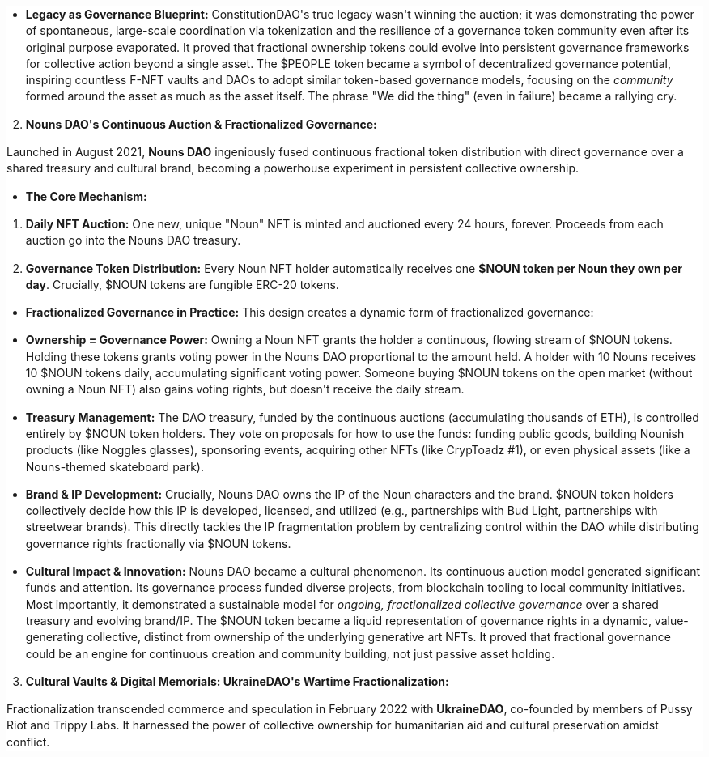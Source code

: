 *   **Legacy as Governance Blueprint:** ConstitutionDAO's true legacy wasn't winning the auction; it was demonstrating the power of spontaneous, large-scale coordination via tokenization and the resilience of a governance token community even after its original purpose evaporated. It proved that fractional ownership tokens could evolve into persistent governance frameworks for collective action beyond a single asset. The $PEOPLE token became a symbol of decentralized governance potential, inspiring countless F-NFT vaults and DAOs to adopt similar token-based governance models, focusing on the *community* formed around the asset as much as the asset itself. The phrase "We did the thing" (even in failure) became a rallying cry.

2.  **Nouns DAO's Continuous Auction & Fractionalized Governance:**

Launched in August 2021, **Nouns DAO** ingeniously fused continuous fractional token distribution with direct governance over a shared treasury and cultural brand, becoming a powerhouse experiment in persistent collective ownership.

*   **The Core Mechanism:**

1.  **Daily NFT Auction:** One new, unique "Noun" NFT is minted and auctioned every 24 hours, forever. Proceeds from each auction go into the Nouns DAO treasury.

2.  **Governance Token Distribution:** Every Noun NFT holder automatically receives one **$NOUN token per Noun they own per day**. Crucially, $NOUN tokens are fungible ERC-20 tokens.

*   **Fractionalized Governance in Practice:** This design creates a dynamic form of fractionalized governance:

*   **Ownership = Governance Power:** Owning a Noun NFT grants the holder a continuous, flowing stream of $NOUN tokens. Holding these tokens grants voting power in the Nouns DAO proportional to the amount held. A holder with 10 Nouns receives 10 $NOUN tokens daily, accumulating significant voting power. Someone buying $NOUN tokens on the open market (without owning a Noun NFT) also gains voting rights, but doesn't receive the daily stream.

*   **Treasury Management:** The DAO treasury, funded by the continuous auctions (accumulating thousands of ETH), is controlled entirely by $NOUN token holders. They vote on proposals for how to use the funds: funding public goods, building Nounish products (like Noggles glasses), sponsoring events, acquiring other NFTs (like CrypToadz #1), or even physical assets (like a Nouns-themed skateboard park).

*   **Brand & IP Development:** Crucially, Nouns DAO owns the IP of the Noun characters and the brand. $NOUN token holders collectively decide how this IP is developed, licensed, and utilized (e.g., partnerships with Bud Light, partnerships with streetwear brands). This directly tackles the IP fragmentation problem by centralizing control within the DAO while distributing governance rights fractionally via $NOUN tokens.

*   **Cultural Impact & Innovation:** Nouns DAO became a cultural phenomenon. Its continuous auction model generated significant funds and attention. Its governance process funded diverse projects, from blockchain tooling to local community initiatives. Most importantly, it demonstrated a sustainable model for *ongoing, fractionalized collective governance* over a shared treasury and evolving brand/IP. The $NOUN token became a liquid representation of governance rights in a dynamic, value-generating collective, distinct from ownership of the underlying generative art NFTs. It proved that fractional governance could be an engine for continuous creation and community building, not just passive asset holding.

3.  **Cultural Vaults & Digital Memorials: UkraineDAO's Wartime Fractionalization:**

Fractionalization transcended commerce and speculation in February 2022 with **UkraineDAO**, co-founded by members of Pussy Riot and Trippy Labs. It harnessed the power of collective ownership for humanitarian aid and cultural preservation amidst conflict.
